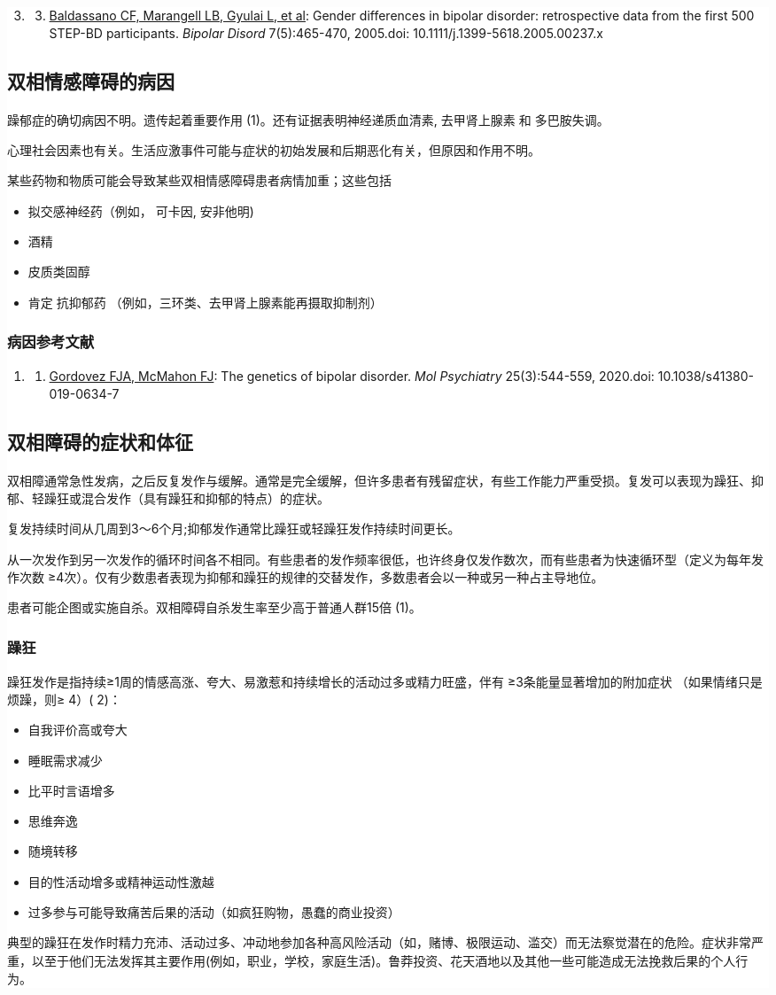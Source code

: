 3. 3. [Baldassano CF, Marangell LB, Gyulai L, et al](https://pubmed.ncbi.nlm.nih.gov/16176440/): Gender differences in bipolar disorder: retrospective data from the first 500 STEP-BD participants. _Bipolar Disord_ 7(5):465-470, 2005.doi: 10.1111/j.1399-5618.2005.00237.x


## 双相情感障碍的病因

躁郁症的确切病因不明。遗传起着重要作用 (1)。还有证据表明神经递质血清素, 去甲肾上腺素 和 多巴胺失调。

心理社会因素也有关。生活应激事件可能与症状的初始发展和后期恶化有关，但原因和作用不明。

某些药物和物质可能会导致某些双相情感障碍患者病情加重；这些包括

- 拟交感神经药（例如， 可卡因, 安非他明)

- 酒精

- 皮质类固醇

- 肯定 抗抑郁药 （例如，三环类、去甲肾上腺素能再摄取抑制剂）


### 病因参考文献

1. 1. [Gordovez FJA, McMahon FJ](https://pubmed.ncbi.nlm.nih.gov/31907381/): The genetics of bipolar disorder. _Mol Psychiatry_ 25(3):544-559, 2020.doi: 10.1038/s41380-019-0634-7


## 双相障碍的症状和体征

双相障通常急性发病，之后反复发作与缓解。通常是完全缓解，但许多患者有残留症状，有些工作能力严重受损。复发可以表现为躁狂、抑郁、轻躁狂或混合发作（具有躁狂和抑郁的特点）的症状。

复发持续时间从几周到3～6个月;抑郁发作通常比躁狂或轻躁狂发作持续时间更长。

从一次发作到另一次发作的循环时间各不相同。有些患者的发作频率很低，也许终身仅发作数次，而有些患者为快速循环型（定义为每年发作次数 ≥4次）。仅有少数患者表现为抑郁和躁狂的规律的交替发作，多数患者会以一种或另一种占主导地位。

患者可能企图或实施自杀。双相障碍自杀发生率至少高于普通人群15倍 (1)。

### 躁狂

躁狂发作是指持续≥1周的情感高涨、夸大、易激惹和持续增长的活动过多或精力旺盛，伴有 ≥3条能量显著增加的附加症状 （如果情绪只是烦躁，则≥ 4）( 2)：

- 自我评价高或夸大

- 睡眠需求减少

- 比平时言语增多

- 思维奔逸

- 随境转移

- 目的性活动增多或精神运动性激越

- 过多参与可能导致痛苦后果的活动（如疯狂购物，愚蠢的商业投资）


典型的躁狂在发作时精力充沛、活动过多、冲动地参加各种高风险活动（如，赌博、极限运动、滥交）而无法察觉潜在的危险。症状非常严重，以至于他们无法发挥其主要作用(例如，职业，学校，家庭生活)。鲁莽投资、花天酒地以及其他一些可能造成无法挽救后果的个人行为。
